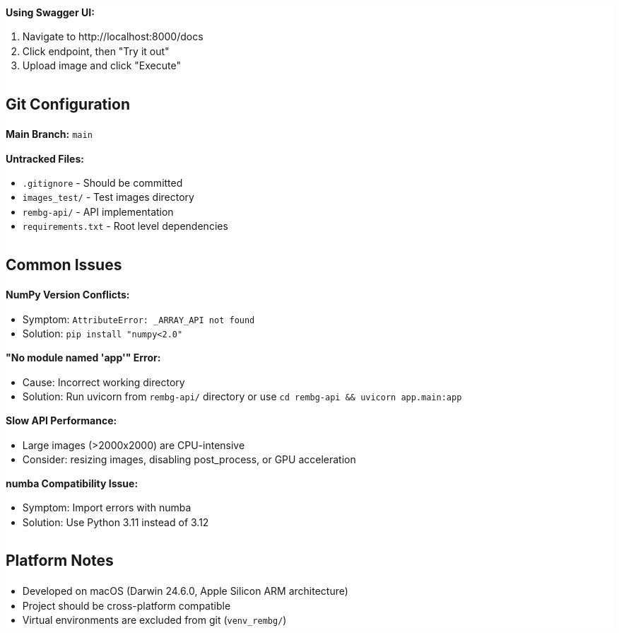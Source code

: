 **Using Swagger UI:**
1. Navigate to http://localhost:8000/docs
2. Click endpoint, then "Try it out"
3. Upload image and click "Execute"

## Git Configuration

**Main Branch:** `main`

**Untracked Files:**
- `.gitignore` - Should be committed
- `images_test/` - Test images directory
- `rembg-api/` - API implementation
- `requirements.txt` - Root level dependencies

## Common Issues

**NumPy Version Conflicts:**
- Symptom: `AttributeError: _ARRAY_API not found`
- Solution: `pip install "numpy<2.0"`

**"No module named 'app'" Error:**
- Cause: Incorrect working directory
- Solution: Run uvicorn from `rembg-api/` directory or use `cd rembg-api && uvicorn app.main:app`

**Slow API Performance:**
- Large images (>2000x2000) are CPU-intensive
- Consider: resizing images, disabling post_process, or GPU acceleration

**numba Compatibility Issue:**
- Symptom: Import errors with numba
- Solution: Use Python 3.11 instead of 3.12

## Platform Notes

- Developed on macOS (Darwin 24.6.0, Apple Silicon ARM architecture)
- Project should be cross-platform compatible
- Virtual environments are excluded from git (`venv_rembg/`)
